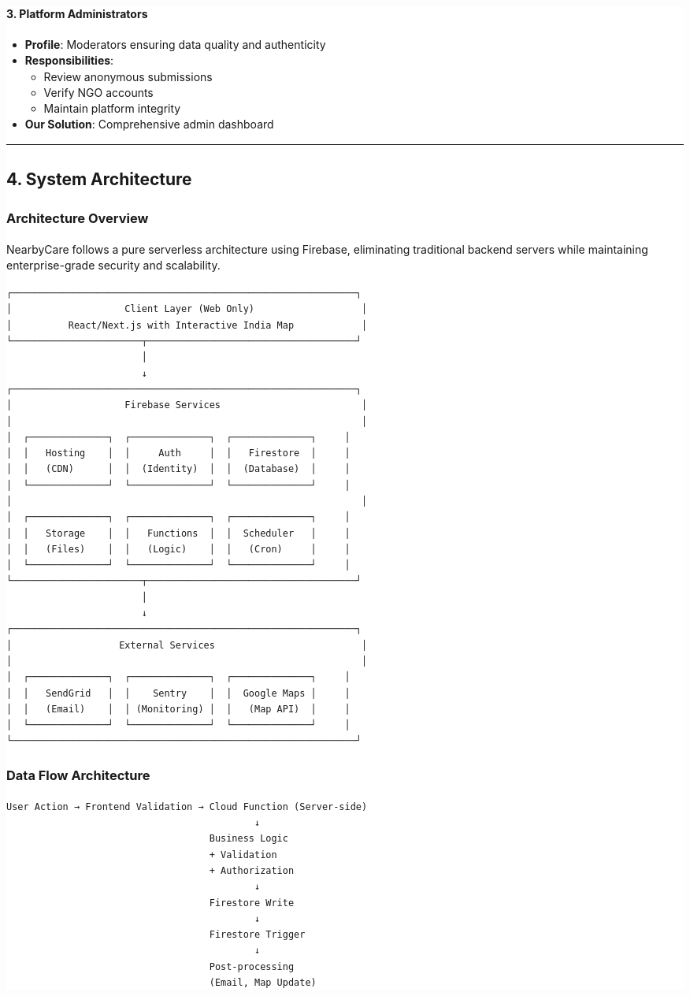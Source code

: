 #### 3. Platform Administrators
- **Profile**: Moderators ensuring data quality and authenticity
- **Responsibilities**:
  - Review anonymous submissions
  - Verify NGO accounts
  - Maintain platform integrity
- **Our Solution**: Comprehensive admin dashboard
---

## 4. System Architecture

### Architecture Overview

NearbyCare follows a pure serverless architecture using Firebase, eliminating traditional backend servers while maintaining enterprise-grade security and scalability.

```
┌─────────────────────────────────────────────────────────────┐
│                    Client Layer (Web Only)                   │
│          React/Next.js with Interactive India Map            │
└───────────────────────┬─────────────────────────────────────┘
                        │
                        ↓
┌─────────────────────────────────────────────────────────────┐
│                    Firebase Services                         │
│                                                              │
│  ┌──────────────┐  ┌──────────────┐  ┌──────────────┐     │
│  │   Hosting    │  │     Auth     │  │   Firestore  │     │
│  │   (CDN)      │  │  (Identity)  │  │  (Database)  │     │
│  └──────────────┘  └──────────────┘  └──────────────┘     │
│                                                              │
│  ┌──────────────┐  ┌──────────────┐  ┌──────────────┐     │
│  │   Storage    │  │   Functions  │  │  Scheduler   │     │
│  │   (Files)    │  │   (Logic)    │  │   (Cron)     │     │
│  └──────────────┘  └──────────────┘  └──────────────┘     │
└───────────────────────┬─────────────────────────────────────┘
                        │
                        ↓
┌─────────────────────────────────────────────────────────────┐
│                   External Services                          │
│                                                              │
│  ┌──────────────┐  ┌──────────────┐  ┌──────────────┐     │
│  │   SendGrid   │  │    Sentry    │  │  Google Maps │     │
│  │   (Email)    │  │ (Monitoring) │  │   (Map API)  │     │
│  └──────────────┘  └──────────────┘  └──────────────┘     │
└─────────────────────────────────────────────────────────────┘
```

### Data Flow Architecture

```
User Action → Frontend Validation → Cloud Function (Server-side)
                                            ↓
                                    Business Logic
                                    + Validation
                                    + Authorization
                                            ↓
                                    Firestore Write
                                            ↓
                                    Firestore Trigger
                                            ↓
                                    Post-processing
                                    (Email, Map Update)
```